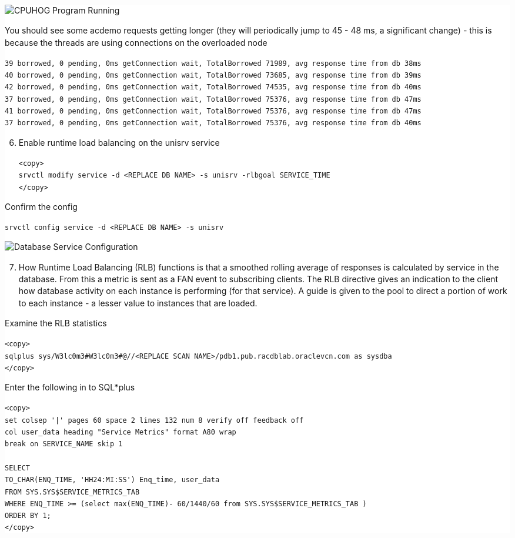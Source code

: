 ![CPUHOG Program Running](./images/cpu_hog_running.png " ")

You should see some acdemo requests getting longer (they will periodically jump to 45 - 48 ms, a significant change) - this is because the threads are using connections on the overloaded node

````
39 borrowed, 0 pending, 0ms getConnection wait, TotalBorrowed 71989, avg response time from db 38ms
40 borrowed, 0 pending, 0ms getConnection wait, TotalBorrowed 73685, avg response time from db 39ms
42 borrowed, 0 pending, 0ms getConnection wait, TotalBorrowed 74535, avg response time from db 40ms
37 borrowed, 0 pending, 0ms getConnection wait, TotalBorrowed 75376, avg response time from db 47ms
41 borrowed, 0 pending, 0ms getConnection wait, TotalBorrowed 75376, avg response time from db 47ms
37 borrowed, 0 pending, 0ms getConnection wait, TotalBorrowed 75376, avg response time from db 40ms
````
6. Enable runtime load balancing on the unisrv service

    ````
    <copy>
    srvctl modify service -d <REPLACE DB NAME> -s unisrv -rlbgoal SERVICE_TIME
    </copy>
    ````
Confirm the config

````
srvctl config service -d <REPLACE DB NAME> -s unisrv
````

![Database Service Configuration](./images/unisrv_config_rlb.png " ")


7. How Runtime Load Balancing (RLB) functions is that a smoothed rolling average of responses is calculated by service in the database. From this a metric is sent as a FAN event to subscribing clients. The RLB directive gives an indication to the client how database activity on each instance is performing (for that service). A guide is given to the pool to direct a portion of work to each instance - a lesser value to instances that are loaded.

Examine the RLB statistics

````
<copy>
sqlplus sys/W3lc0m3#W3lc0m3#@//<REPLACE SCAN NAME>/pdb1.pub.racdblab.oraclevcn.com as sysdba
</copy>
````

Enter the following in to SQL\*plus

````
<copy>
set colsep '|' pages 60 space 2 lines 132 num 8 verify off feedback off
col user_data heading "Service Metrics" format A80 wrap
break on SERVICE_NAME skip 1

SELECT
TO_CHAR(ENQ_TIME, 'HH24:MI:SS') Enq_time, user_data
FROM SYS.SYS$SERVICE_METRICS_TAB
WHERE ENQ_TIME >= (select max(ENQ_TIME)- 60/1440/60 from SYS.SYS$SERVICE_METRICS_TAB )
ORDER BY 1;
</copy>
````
